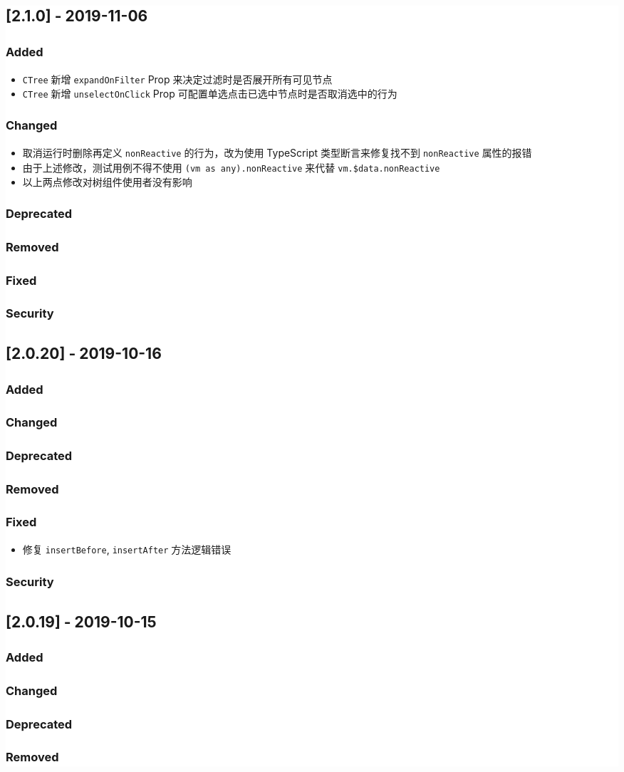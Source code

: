 ## [2.1.0] - 2019-11-06

### Added

- `CTree` 新增 `expandOnFilter` Prop 来决定过滤时是否展开所有可见节点
- `CTree` 新增 `unselectOnClick` Prop 可配置单选点击已选中节点时是否取消选中的行为

### Changed

- 取消运行时删除再定义 `nonReactive` 的行为，改为使用 TypeScript 类型断言来修复找不到 `nonReactive` 属性的报错
- 由于上述修改，测试用例不得不使用 `(vm as any).nonReactive` 来代替 `vm.$data.nonReactive`
- 以上两点修改对树组件使用者没有影响

### Deprecated

### Removed

### Fixed

### Security

## [2.0.20] - 2019-10-16

### Added

### Changed

### Deprecated

### Removed

### Fixed

- 修复 `insertBefore`, `insertAfter` 方法逻辑错误

### Security

## [2.0.19] - 2019-10-15

### Added

### Changed

### Deprecated

### Removed
